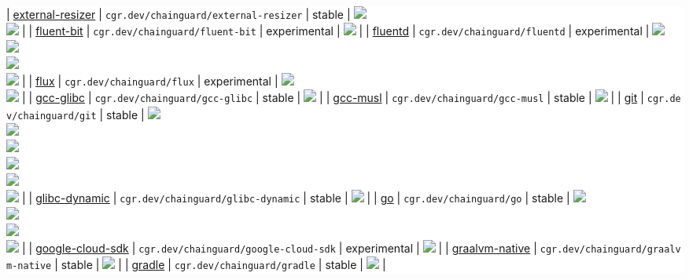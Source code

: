 | [external-resizer](./images/external-resizer) | `cgr.dev/chainguard/external-resizer` | stable | [![](https://storage.googleapis.com/chainguard-images-build-outputs/badges/external-resizer.build.status.latest-dev.svg)](https://registry-ui.chainguard.app/?image=cgr.dev/chainguard/external-resizer:latest-dev)<br/>[![](https://storage.googleapis.com/chainguard-images-build-outputs/badges/external-resizer.build.status.latest.svg)](https://registry-ui.chainguard.app/?image=cgr.dev/chainguard/external-resizer:latest) |
| [fluent-bit](./images/fluent-bit) | `cgr.dev/chainguard/fluent-bit` | experimental | [![](https://storage.googleapis.com/chainguard-images-build-outputs/badges/fluent-bit.build.status.latest.svg)](https://registry-ui.chainguard.app/?image=cgr.dev/chainguard/fluent-bit:latest) |
| [fluentd](./images/fluentd) | `cgr.dev/chainguard/fluentd` | experimental | [![](https://storage.googleapis.com/chainguard-images-build-outputs/badges/fluentd.build.status.edge-dev.svg)](https://registry-ui.chainguard.app/?image=cgr.dev/chainguard/fluentd:edge-dev)<br/>[![](https://storage.googleapis.com/chainguard-images-build-outputs/badges/fluentd.build.status.edge.svg)](https://registry-ui.chainguard.app/?image=cgr.dev/chainguard/fluentd:edge)<br/>[![](https://storage.googleapis.com/chainguard-images-build-outputs/badges/fluentd.build.status.latest-dev.svg)](https://registry-ui.chainguard.app/?image=cgr.dev/chainguard/fluentd:latest-dev)<br/>[![](https://storage.googleapis.com/chainguard-images-build-outputs/badges/fluentd.build.status.latest.svg)](https://registry-ui.chainguard.app/?image=cgr.dev/chainguard/fluentd:latest) |
| [flux](./images/flux) | `cgr.dev/chainguard/flux` | experimental | [![](https://storage.googleapis.com/chainguard-images-build-outputs/badges/flux.build.status.latest-dev.svg)](https://registry-ui.chainguard.app/?image=cgr.dev/chainguard/flux:latest-dev)<br/>[![](https://storage.googleapis.com/chainguard-images-build-outputs/badges/flux.build.status.latest.svg)](https://registry-ui.chainguard.app/?image=cgr.dev/chainguard/flux:latest) |
| [gcc-glibc](./images/gcc-glibc) | `cgr.dev/chainguard/gcc-glibc` | stable | [![](https://storage.googleapis.com/chainguard-images-build-outputs/badges/gcc-glibc.build.status.latest.svg)](https://registry-ui.chainguard.app/?image=cgr.dev/chainguard/gcc-glibc:latest) |
| [gcc-musl](./images/gcc-musl) | `cgr.dev/chainguard/gcc-musl` | stable | [![](https://storage.googleapis.com/chainguard-images-build-outputs/badges/gcc-musl.build.status.latest.svg)](https://registry-ui.chainguard.app/?image=cgr.dev/chainguard/gcc-musl:latest) |
| [git](./images/git) | `cgr.dev/chainguard/git` | stable | [![](https://storage.googleapis.com/chainguard-images-build-outputs/badges/git.build.status.latest-dev.svg)](https://registry-ui.chainguard.app/?image=cgr.dev/chainguard/git:latest-dev)<br/>[![](https://storage.googleapis.com/chainguard-images-build-outputs/badges/git.build.status.latest-glibc-dev.svg)](https://registry-ui.chainguard.app/?image=cgr.dev/chainguard/git:latest-glibc-dev)<br/>[![](https://storage.googleapis.com/chainguard-images-build-outputs/badges/git.build.status.latest-glibc-root.svg)](https://registry-ui.chainguard.app/?image=cgr.dev/chainguard/git:latest-glibc-root)<br/>[![](https://storage.googleapis.com/chainguard-images-build-outputs/badges/git.build.status.latest-glibc.svg)](https://registry-ui.chainguard.app/?image=cgr.dev/chainguard/git:latest-glibc)<br/>[![](https://storage.googleapis.com/chainguard-images-build-outputs/badges/git.build.status.latest-root.svg)](https://registry-ui.chainguard.app/?image=cgr.dev/chainguard/git:latest-root)<br/>[![](https://storage.googleapis.com/chainguard-images-build-outputs/badges/git.build.status.latest.svg)](https://registry-ui.chainguard.app/?image=cgr.dev/chainguard/git:latest) |
| [glibc-dynamic](./images/glibc-dynamic) | `cgr.dev/chainguard/glibc-dynamic` | stable | [![](https://storage.googleapis.com/chainguard-images-build-outputs/badges/glibc-dynamic.build.status.latest.svg)](https://registry-ui.chainguard.app/?image=cgr.dev/chainguard/glibc-dynamic:latest) |
| [go](./images/go) | `cgr.dev/chainguard/go` | stable | [![](https://storage.googleapis.com/chainguard-images-build-outputs/badges/go.build.status.1.19-dev.svg)](https://registry-ui.chainguard.app/?image=cgr.dev/chainguard/go:1.19-dev)<br/>[![](https://storage.googleapis.com/chainguard-images-build-outputs/badges/go.build.status.1.19.svg)](https://registry-ui.chainguard.app/?image=cgr.dev/chainguard/go:1.19)<br/>[![](https://storage.googleapis.com/chainguard-images-build-outputs/badges/go.build.status.latest-dev.svg)](https://registry-ui.chainguard.app/?image=cgr.dev/chainguard/go:latest-dev)<br/>[![](https://storage.googleapis.com/chainguard-images-build-outputs/badges/go.build.status.latest.svg)](https://registry-ui.chainguard.app/?image=cgr.dev/chainguard/go:latest) |
| [google-cloud-sdk](./images/google-cloud-sdk) | `cgr.dev/chainguard/google-cloud-sdk` | experimental | [![](https://storage.googleapis.com/chainguard-images-build-outputs/badges/google-cloud-sdk.build.status.latest.svg)](https://registry-ui.chainguard.app/?image=cgr.dev/chainguard/google-cloud-sdk:latest) |
| [graalvm-native](./images/graalvm-native) | `cgr.dev/chainguard/graalvm-native` | stable | [![](https://storage.googleapis.com/chainguard-images-build-outputs/badges/graalvm-native.build.status.latest.svg)](https://registry-ui.chainguard.app/?image=cgr.dev/chainguard/graalvm-native:latest) |
| [gradle](./images/gradle) | `cgr.dev/chainguard/gradle` | stable | [![](https://storage.googleapis.com/chainguard-images-build-outputs/badges/gradle.build.status.latest.svg)](https://registry-ui.chainguard.app/?image=cgr.dev/chainguard/gradle:latest) |